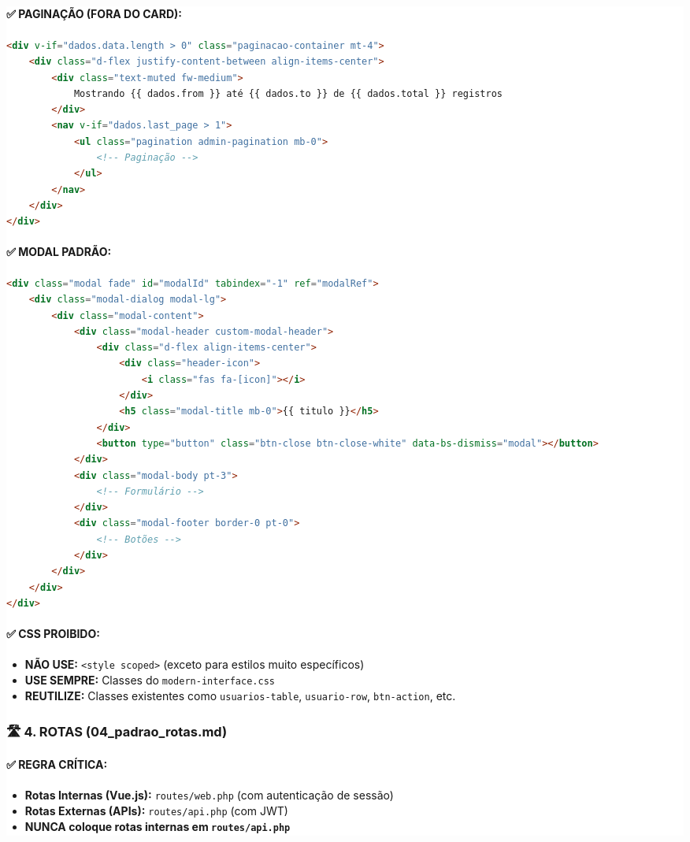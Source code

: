 #### **✅ PAGINAÇÃO (FORA DO CARD):**
```html
<div v-if="dados.data.length > 0" class="paginacao-container mt-4">
    <div class="d-flex justify-content-between align-items-center">
        <div class="text-muted fw-medium">
            Mostrando {{ dados.from }} até {{ dados.to }} de {{ dados.total }} registros
        </div>
        <nav v-if="dados.last_page > 1">
            <ul class="pagination admin-pagination mb-0">
                <!-- Paginação -->
            </ul>
        </nav>
    </div>
</div>
```

#### **✅ MODAL PADRÃO:**
```html
<div class="modal fade" id="modalId" tabindex="-1" ref="modalRef">
    <div class="modal-dialog modal-lg">
        <div class="modal-content">
            <div class="modal-header custom-modal-header">
                <div class="d-flex align-items-center">
                    <div class="header-icon">
                        <i class="fas fa-[icon]"></i>
                    </div>
                    <h5 class="modal-title mb-0">{{ titulo }}</h5>
                </div>
                <button type="button" class="btn-close btn-close-white" data-bs-dismiss="modal"></button>
            </div>
            <div class="modal-body pt-3">
                <!-- Formulário -->
            </div>
            <div class="modal-footer border-0 pt-0">
                <!-- Botões -->
            </div>
        </div>
    </div>
</div>
```

#### **✅ CSS PROIBIDO:**
- **NÃO USE:** `<style scoped>` (exceto para estilos muito específicos)
- **USE SEMPRE:** Classes do `modern-interface.css`
- **REUTILIZE:** Classes existentes como `usuarios-table`, `usuario-row`, `btn-action`, etc.

### **🛣️ 4. ROTAS (04_padrao_rotas.md)**

#### **✅ REGRA CRÍTICA:**
- **Rotas Internas (Vue.js):** `routes/web.php` (com autenticação de sessão)
- **Rotas Externas (APIs):** `routes/api.php` (com JWT)
- **NUNCA coloque rotas internas em `routes/api.php`**
